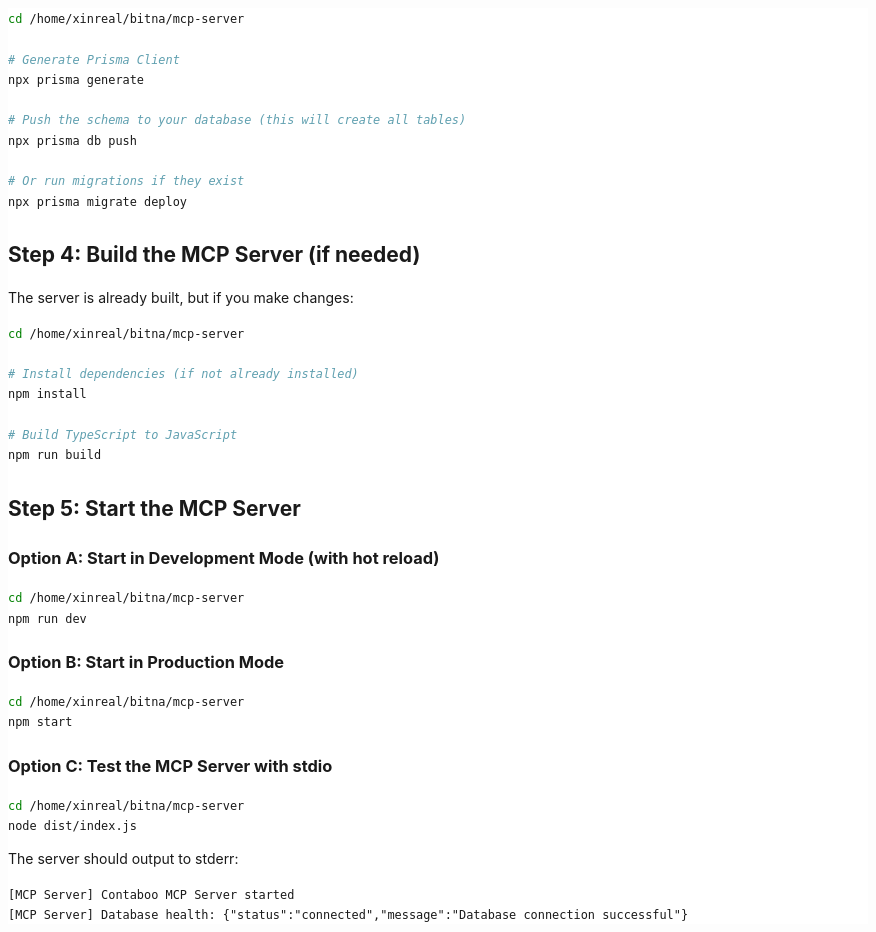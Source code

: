 ```bash
cd /home/xinreal/bitna/mcp-server

# Generate Prisma Client
npx prisma generate

# Push the schema to your database (this will create all tables)
npx prisma db push

# Or run migrations if they exist
npx prisma migrate deploy
```

## Step 4: Build the MCP Server (if needed)

The server is already built, but if you make changes:

```bash
cd /home/xinreal/bitna/mcp-server

# Install dependencies (if not already installed)
npm install

# Build TypeScript to JavaScript
npm run build
```

## Step 5: Start the MCP Server

### Option A: Start in Development Mode (with hot reload)
```bash
cd /home/xinreal/bitna/mcp-server
npm run dev
```

### Option B: Start in Production Mode
```bash
cd /home/xinreal/bitna/mcp-server
npm start
```

### Option C: Test the MCP Server with stdio
```bash
cd /home/xinreal/bitna/mcp-server
node dist/index.js
```

The server should output to stderr:
```
[MCP Server] Contaboo MCP Server started
[MCP Server] Database health: {"status":"connected","message":"Database connection successful"}
```
